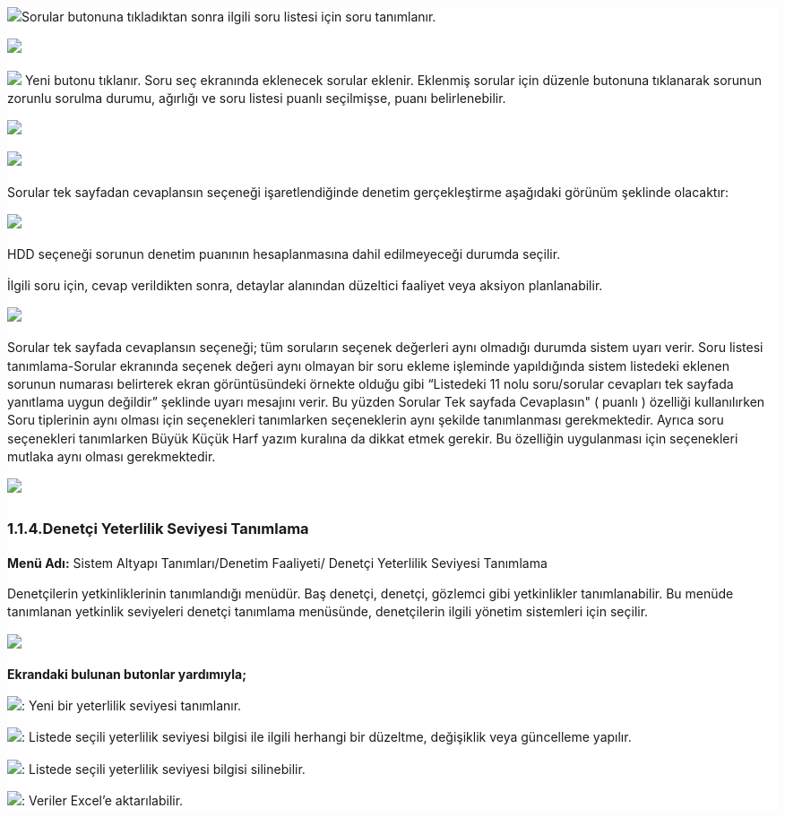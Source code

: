 ![](https://docsbimser.blob.core.windows.net/imagecontainer/auto-upload299859fd-fdc8-4604-af22-d38f02093c22)Sorular butonuna tıkladıktan sonra ilgili soru listesi için soru tanımlanır.

![](https://docsbimser.blob.core.windows.net/imagecontainer/auto-upload3082adbd-1f83-4b46-a024-edbc19030106)

![](https://docsbimser.blob.core.windows.net/imagecontainer/auto-uploadd8e4328a-9e67-4032-a0d3-cb1563f11895) Yeni butonu tıklanır. Soru seç ekranında eklenecek sorular eklenir. Eklenmiş sorular için düzenle butonuna tıklanarak sorunun zorunlu sorulma durumu, ağırlığı ve soru listesi puanlı seçilmişse, puanı belirlenebilir.

![](https://docsbimser.blob.core.windows.net/imagecontainer/auto-upload39232c20-600a-4320-a565-bdd6eb61eb9d)

![](https://docsbimser.blob.core.windows.net/imagecontainer/auto-uploadefddac5a-fdff-40f6-bbaa-3a6e1155022b)

Sorular tek sayfadan cevaplansın seçeneği işaretlendiğinde denetim gerçekleştirme aşağıdaki görünüm şeklinde olacaktır:

![](https://docsbimser.blob.core.windows.net/imagecontainer/auto-upload6e32b7bc-5daa-4afb-b958-cf76bcf641dd)

HDD seçeneği sorunun denetim puanının hesaplanmasına dahil edilmeyeceği durumda seçilir.

İlgili soru için, cevap verildikten sonra, detaylar alanından düzeltici faaliyet veya aksiyon planlanabilir.

![](https://docsbimser.blob.core.windows.net/imagecontainer/auto-uploade33a9755-ad3e-435f-ba97-72f85360834f)

Sorular tek sayfada cevaplansın seçeneği; tüm soruların seçenek değerleri aynı olmadığı durumda sistem uyarı verir. Soru listesi tanımlama-Sorular ekranında seçenek değeri aynı olmayan bir soru ekleme işleminde yapıldığında sistem listedeki eklenen sorunun numarası belirterek ekran görüntüsündeki örnekte olduğu gibi “Listedeki 11 nolu soru/sorular cevapları tek sayfada yanıtlama uygun değildir” şeklinde uyarı mesajını verir. Bu yüzden Sorular Tek sayfada Cevaplasın" ( puanlı ) özelliği kullanılırken Soru tiplerinin aynı olması için seçenekleri tanımlarken seçeneklerin aynı şekilde tanımlanması gerekmektedir. Ayrıca soru seçenekleri tanımlarken Büyük Küçük Harf yazım kuralına da dikkat etmek gerekir. Bu özelliğin uygulanması için seçenekleri mutlaka aynı olması gerekmektedir.

![](https://docsbimser.blob.core.windows.net/imagecontainer/auto-uploadf2dca9d0-836e-4775-8e3a-dd558500cb92)

### **1.1.4.Denetçi Yeterlilik Seviyesi Tanımlama**

**Menü Adı:** Sistem Altyapı Tanımları/Denetim Faaliyeti/ Denetçi Yeterlilik Seviyesi Tanımlama

Denetçilerin yetkinliklerinin tanımlandığı menüdür. Baş denetçi, denetçi, gözlemci gibi yetkinlikler tanımlanabilir. Bu menüde tanımlanan yetkinlik seviyeleri denetçi tanımlama menüsünde, denetçilerin ilgili yönetim sistemleri için seçilir.

![](https://docsbimser.blob.core.windows.net/imagecontainer/auto-uploadeb5cad06-fffd-42b4-b132-f9fd813084d5)

**Ekrandaki bulunan butonlar yardımıyla;**

![](https://docsbimser.blob.core.windows.net/imagecontainer/auto-uploadd8e4328a-9e67-4032-a0d3-cb1563f11895): Yeni bir yeterlilik seviyesi tanımlanır.

![](https://docsbimser.blob.core.windows.net/imagecontainer/auto-uploadec48601c-9d05-4228-9402-082a7b274c26): Listede seçili yeterlilik seviyesi bilgisi ile ilgili herhangi bir düzeltme, değişiklik veya güncelleme yapılır.

![](https://docsbimser.blob.core.windows.net/imagecontainer/auto-upload226e5457-2452-43b2-9ec6-8d80f7a901b0): Listede seçili yeterlilik seviyesi bilgisi silinebilir.

![](https://docsbimser.blob.core.windows.net/imagecontainer/auto-uploadd8aabf1c-4e76-44e9-9439-da1b03499362): Veriler Excel’e aktarılabilir.
